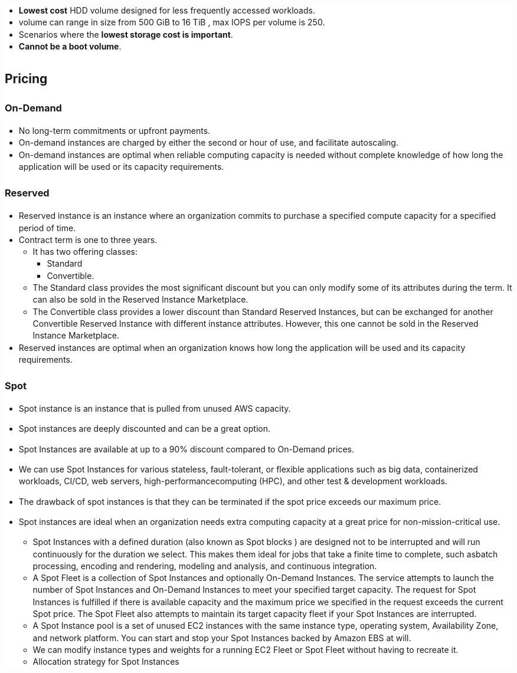 - **Lowest cost** HDD volume designed for less frequently accessed workloads.
- volume can range in size from 500 GiB to 16 TiB , max IOPS per volume is 250.
- Scenarios where the **lowest storage cost is important**.
- **Cannot be a boot volume**.

## Pricing

### On-Demand

- No long-term commitments or upfront payments.
- On-demand instances are charged by either the second or hour of use, and facilitate autoscaling.
- On-demand instances are optimal when reliable computing capacity is needed without complete knowledge of how long the application will be used or its capacity requirements.

### Reserved

- Reserved instance is an instance where an organization commits to purchase a specified compute capacity for a specified period of time.
- Contract term is one to three years.
  - It has two offering classes:
    - Standard
    - Convertible.
  - The Standard class provides the most significant discount but you can only modify some of its attributes during the term. It can also be sold in the Reserved Instance Marketplace.
  - The Convertible class provides a lower discount than Standard Reserved Instances, but can be exchanged for another Convertible Reserved Instance with different instance attributes. However, this one cannot be sold in the Reserved Instance Marketplace.
- Reserved instances are optimal when an organization knows how long the application will be used and its capacity requirements.

### Spot

- Spot instance is an instance that is pulled from unused AWS capacity.
- Spot instances are deeply discounted and can be a great option.
- Spot Instances are available at up to a 90% discount compared to On-Demand prices.
- We  can use Spot Instances for various stateless, fault-tolerant, or flexible applications such as big data, containerized workloads, CI/CD, web servers, high-performancecomputing (HPC), and other test & development workloads.
- The drawback of spot instances is that they can be terminated if the spot price exceeds our maximum price.
- Spot instances are ideal when an organization needs extra computing capacity at a great price for non-mission-critical use.

  - Spot Instances with a defined duration (also known as Spot blocks ) are designed not to be interrupted and will run continuously for the duration we select. This makes them ideal for jobs that take a finite time to complete, such asbatch processing, encoding and rendering, modeling and analysis, and continuous integration.
  - A Spot Fleet is a collection of Spot Instances and optionally On-Demand Instances. The service attempts to launch the number of Spot Instances and On-Demand Instances to meet your specified target capacity. The request for Spot Instances is fulfilled if there is available capacity and the maximum price we specified in the request exceeds the current Spot price. The Spot Fleet also attempts to maintain its target capacity fleet if your Spot Instances are interrupted.
  - A Spot Instance pool is a set of unused EC2 instances with the same instance type, operating system, Availability Zone, and network platform.
    You can start and stop your Spot Instances backed by Amazon EBS at will.
  - We can modify instance types and weights for a running EC2 Fleet or Spot Fleet without having to recreate it.
  - Allocation strategy for Spot Instances
